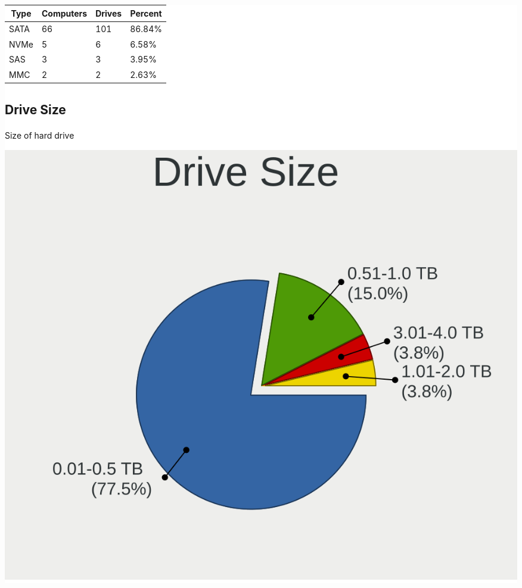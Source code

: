 
| Type | Computers | Drives | Percent |
|------|-----------|--------|---------|
| SATA | 66        | 101    | 86.84%  |
| NVMe | 5         | 6      | 6.58%   |
| SAS  | 3         | 3      | 3.95%   |
| MMC  | 2         | 2      | 2.63%   |

Drive Size
----------

Size of hard drive

![Drive Size](./images/pie_chart/drive_size.svg)
